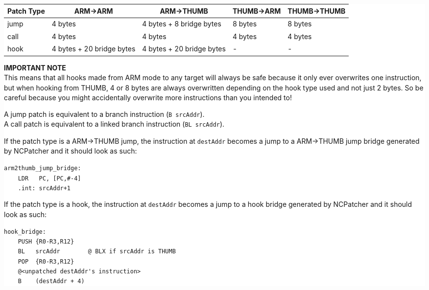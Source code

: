 | Patch Type | ARM->ARM                  | ARM->THUMB                | THUMB->ARM | THUMB->THUMB |
|------------|---------------------------|---------------------------|------------|--------------|
| jump       | 4 bytes                   | 4 bytes + 8 bridge bytes  | 8 bytes    | 8 bytes      |
| call       | 4 bytes                   | 4 bytes                   | 4 bytes    | 4 bytes      |
| hook       | 4 bytes + 20 bridge bytes | 4 bytes + 20 bridge bytes | -          | -            |

**IMPORTANT NOTE** \
This means that all hooks made from ARM mode to any target will always be safe because it only
ever overwrites one instruction, but when hooking from THUMB, 4 or 8 bytes are always
overwritten depending on the hook type used and not just 2 bytes. So be careful because
you might accidentally overwrite more instructions than you intended to!

A jump patch is equivalent to a branch instruction (`B srcAddr`). \
A call patch is equivalent to a linked branch instruction (`BL srcAddr`).

If the patch type is a ARM->THUMB jump, the instruction at
`destAddr` becomes a jump to a ARM->THUMB jump bridge generated
by NCPatcher and it should look as such:

```
arm2thumb_jump_bridge:
    LDR   PC, [PC,#-4]
    .int: srcAddr+1
```

If the patch type is a hook, the instruction at
`destAddr` becomes a jump to a hook bridge generated
by NCPatcher and it should look as such:

```
hook_bridge:
    PUSH {R0-R3,R12}
    BL   srcAddr        @ BLX if srcAddr is THUMB
    POP  {R0-R3,R12}
    @<unpatched destAddr's instruction>
    B    (destAddr + 4)
```
